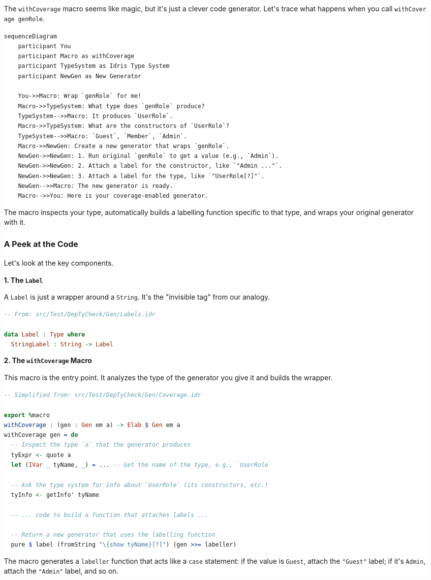 The `withCoverage` macro seems like magic, but it's just a clever code generator. Let's trace what happens when you call `withCoverage genRole`.

```mermaid
sequenceDiagram
    participant You
    participant Macro as withCoverage
    participant TypeSystem as Idris Type System
    participant NewGen as New Generator

    You->>Macro: Wrap `genRole` for me!
    Macro->>TypeSystem: What type does `genRole` produce?
    TypeSystem-->>Macro: It produces `UserRole`.
    Macro->>TypeSystem: What are the constructors of `UserRole`?
    TypeSystem-->>Macro: `Guest`, `Member`, `Admin`.
    Macro->>NewGen: Create a new generator that wraps `genRole`.
    NewGen->>NewGen: 1. Run original `genRole` to get a value (e.g., `Admin`).
    NewGen->>NewGen: 2. Attach a label for the constructor, like `"Admin ..."`.
    NewGen->>NewGen: 3. Attach a label for the type, like `"UserRole[?]"`.
    NewGen-->>Macro: The new generator is ready.
    Macro-->>You: Here is your coverage-enabled generator.
```

The macro inspects your type, automatically builds a labelling function specific to that type, and wraps your original generator with it.

### A Peek at the Code

Let's look at the key components.

**1. The `Label`**

A `Label` is just a wrapper around a `String`. It's the "invisible tag" from our analogy.

```idris
-- From: src/Test/DepTyCheck/Gen/Labels.idr

data Label : Type where
  StringLabel : String -> Label
```

**2. The `withCoverage` Macro**

This macro is the entry point. It analyzes the type of the generator you give it and builds the wrapper.

```idris
-- Simplified from: src/Test/DepTyCheck/Gen/Coverage.idr

export %macro
withCoverage : (gen : Gen em a) -> Elab $ Gen em a
withCoverage gen = do
  -- Inspect the type `a` that the generator produces
  tyExpr <- quote a
  let (IVar _ tyName, _) = ... -- Get the name of the type, e.g., `UserRole`

  -- Ask the type system for info about `UserRole` (its constructors, etc.)
  tyInfo <- getInfo' tyName

  -- ... code to build a function that attaches labels ...

  -- Return a new generator that uses the labelling function
  pure $ label (fromString "\{show tyName}[?]") (gen >>= labeller)
```
The macro generates a `labeller` function that acts like a `case` statement: if the value is `Guest`, attach the `"Guest"` label; if it's `Admin`, attach the `"Admin"` label, and so on.
